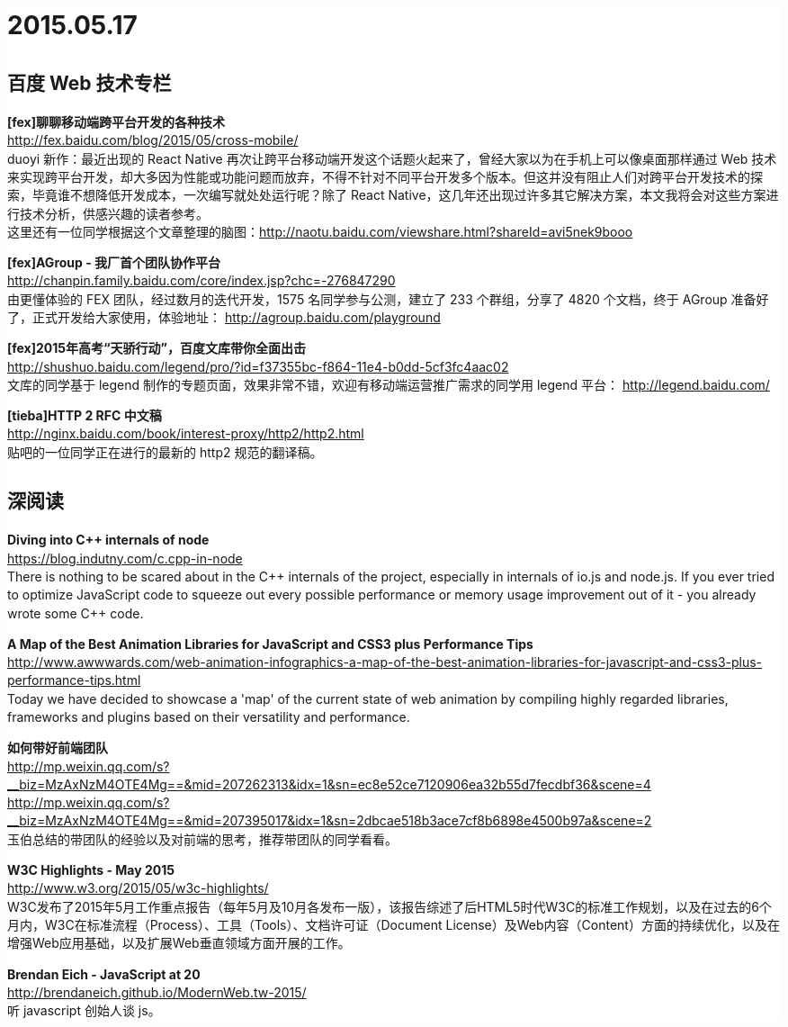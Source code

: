 2015.05.17  
========  

## 百度 Web 技术专栏  

**[fex]聊聊移动端跨平台开发的各种技术**  
http://fex.baidu.com/blog/2015/05/cross-mobile/  
duoyi 新作：最近出现的 React Native 再次让跨平台移动端开发这个话题火起来了，曾经大家以为在手机上可以像桌面那样通过 Web 技术来实现跨平台开发，却大多因为性能或功能问题而放弃，不得不针对不同平台开发多个版本。但这并没有阻止人们对跨平台开发技术的探索，毕竟谁不想降低开发成本，一次编写就处处运行呢？除了 React Native，这几年还出现过许多其它解决方案，本文我将会对这些方案进行技术分析，供感兴趣的读者参考。  
这里还有一位同学根据这个文章整理的脑图：http://naotu.baidu.com/viewshare.html?shareId=avi5nek9booo  

**[fex]AGroup - 我厂首个团队协作平台**  
http://chanpin.family.baidu.com/core/index.jsp?chc=-276847290  
由更懂体验的 FEX 团队，经过数月的迭代开发，1575 名同学参与公测，建立了 233 个群组，分享了 4820 个文档，终于 AGroup 准备好了，正式开发给大家使用，体验地址： http://agroup.baidu.com/playground  

**[fex]2015年高考“天骄行动”，百度文库带你全面出击**  
http://shushuo.baidu.com/legend/pro/?id=f37355bc-f864-11e4-b0dd-5cf3fc4aac02  
文库的同学基于 legend 制作的专题页面，效果非常不错，欢迎有移动端运营推广需求的同学用 legend 平台： http://legend.baidu.com/  

**[tieba]HTTP 2 RFC 中文稿**  
http://nginx.baidu.com/book/interest-proxy/http2/http2.html  
贴吧的一位同学正在进行的最新的 http2 规范的翻译稿。  

## 深阅读  

**Diving into C++ internals of node**  
https://blog.indutny.com/c.cpp-in-node  
There is nothing to be scared about in the C++ internals of the project, especially in internals of io.js and node.js. If you ever tried to optimize JavaScript code to squeeze out every possible performance or memory usage improvement out of it - you already wrote some C++ code.  

**A Map of the Best Animation Libraries for JavaScript and CSS3 plus Performance Tips**  
http://www.awwwards.com/web-animation-infographics-a-map-of-the-best-animation-libraries-for-javascript-and-css3-plus-performance-tips.html  
Today we have decided to showcase a 'map' of the current state of web animation by compiling highly regarded libraries, frameworks and plugins based on their versatility and performance.

**如何带好前端团队**  
http://mp.weixin.qq.com/s?__biz=MzAxNzM4OTE4Mg==&mid=207262313&idx=1&sn=ec8e52ce7120906ea32b55d7fecdbf36&scene=4  
http://mp.weixin.qq.com/s?__biz=MzAxNzM4OTE4Mg==&mid=207395017&idx=1&sn=2dbcae518b3ace7cf8b6898e4500b97a&scene=2  
玉伯总结的带团队的经验以及对前端的思考，推荐带团队的同学看看。  

**W3C Highlights - May 2015**  
http://www.w3.org/2015/05/w3c-highlights/  
W3C发布了2015年5月工作重点报告（每年5月及10月各发布一版），该报告综述了后HTML5时代W3C的标准工作规划，以及在过去的6个月内，W3C在标准流程（Process）、工具（Tools）、文档许可证（Document License）及Web内容（Content）方面的持续优化，以及在增强Web应用基础，以及扩展Web垂直领域方面开展的工作。

**Brendan Eich - JavaScript at 20**  
http://brendaneich.github.io/ModernWeb.tw-2015/  
听 javascript 创始人谈 js。  
